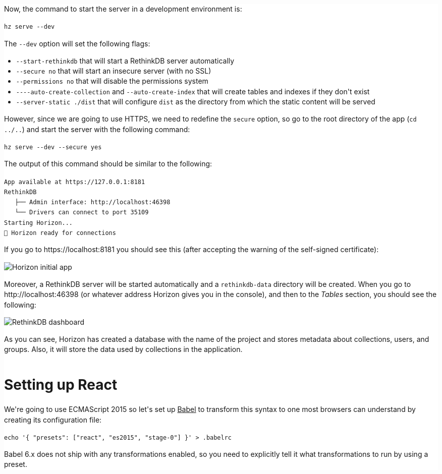 
Now, the command to start the server in a development environment is:
```
hz serve --dev
```

The `--dev` option will set the following flags:
- `--start-rethinkdb` that will start a RethinkDB server automatically
- `--secure no` that will start an insecure server (with no SSL)
- `--permissions no` that will disable the permissions system
- `----auto-create-collection` and `--auto-create-index` that will create tables and indexes if they don't exist
- `--server-static ./dist` that will configure `dist` as the directory from which the static content will be served

However, since we are going to use HTTPS, we need to redefine the `secure` option, so go to the root directory of the app (`cd ../..`) and start the server with the following command:
```
hz serve --dev --secure yes
```

The output of this command should be similar to the following:
```
App available at https://127.0.0.1:8181
RethinkDB
   ├── Admin interface: http://localhost:46398
   └── Drivers can connect to port 35109
Starting Horizon...
🌄 Horizon ready for connections
```

If you go to https://localhost:8181 you should see this (after accepting the warning of the self-signed certificate):

![Horizon initial app](https://raw.githubusercontent.com/pluralsight/guides/master/images/decc6b53-04af-41a9-9360-0034b5f82d56.gif)

Moreover, a RethinkDB server will be started automatically and a `rethinkdb-data` directory will be created. When you go to http://localhost:46398 (or whatever address Horizon gives you in the console), and then to the *Tables* section, you should see the following:

![RethinkDB dashboard](https://raw.githubusercontent.com/pluralsight/guides/master/images/3ab52874-c389-488a-a5bf-c3ef772b9dcb.png)


As you can see, Horizon has created a database with the name of the project and stores metadata about collections, users, and groups. Also, it will store the data used by collections in the application.

# Setting up React
We're going to use ECMAScript 2015 so let's set up [Babel](https://babeljs.io/) to transform this syntax to one most browsers can understand by creating its configuration file:
```
echo '{ "presets": ["react", "es2015", "stage-0"] }' > .babelrc
```

Babel 6.x does not ship with any transformations enabled, so you need to explicitly tell it what transformations to run by using a preset.
